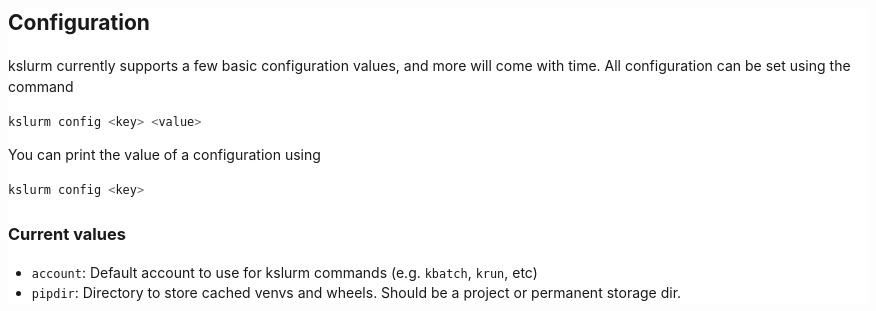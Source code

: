 ## Configuration

kslurm currently supports a few basic configuration values, and more will come with time. All configuration can be set using the command

```bash
kslurm config <key> <value>
```

You can print the value of a configuration using

```bash
kslurm config <key>
```

### Current values

* `account`: Default account to use for kslurm commands (e.g. `kbatch`, `krun`, etc)
* `pipdir`: Directory to store cached venvs and wheels. Should be a project or permanent storage dir.

